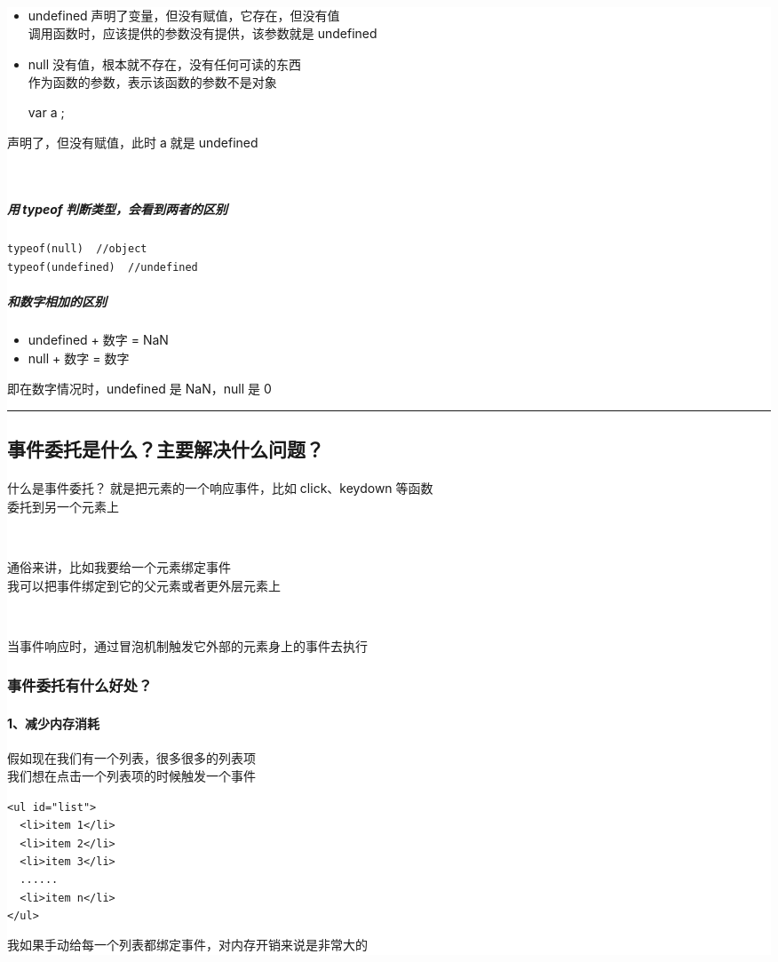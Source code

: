 - undefined 声明了变量，但没有赋值，它存在，但没有值  
  调用函数时，应该提供的参数没有提供，该参数就是 undefined
- null 没有值，根本就不存在，没有任何可读的东西  
  作为函数的参数，表示该函数的参数不是对象
  <br>


    var a ;

声明了，但没有赋值，此时 a 就是 undefined

   <br>

##### 用 typeof 判断类型，会看到两者的区别

    typeof(null)  //object
    typeof(undefined)  //undefined

##### 和数字相加的区别

- undefined + 数字 = NaN
- null + 数字 = 数字

即在数字情况时，undefined 是 NaN，null 是 0

---

## 事件委托是什么？主要解决什么问题？

什么是事件委托？
就是把元素的一个响应事件，比如 click、keydown 等函数  
委托到另一个元素上

<br>

通俗来讲，比如我要给一个元素绑定事件  
我可以把事件绑定到它的父元素或者更外层元素上

<br>

当事件响应时，通过冒泡机制触发它外部的元素身上的事件去执行

### 事件委托有什么好处？

#### 1、减少内存消耗

假如现在我们有一个列表，很多很多的列表项  
我们想在点击一个列表项的时候触发一个事件

    <ul id="list">
      <li>item 1</li>
      <li>item 2</li>
      <li>item 3</li>
      ......
      <li>item n</li>
    </ul>

我如果手动给每一个列表都绑定事件，对内存开销来说是非常大的
